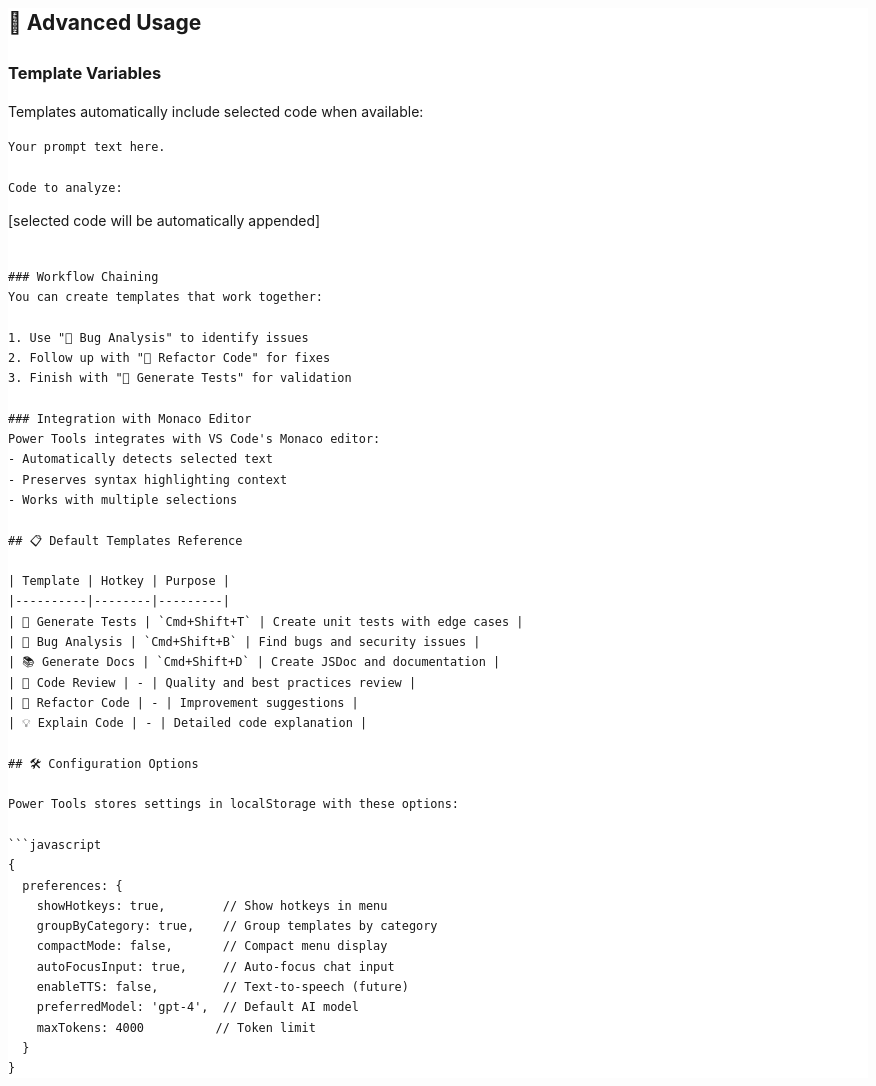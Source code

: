 ## 🔧 Advanced Usage

### Template Variables
Templates automatically include selected code when available:

```
Your prompt text here.

Code to analyze:
```
[selected code will be automatically appended]
```

### Workflow Chaining
You can create templates that work together:

1. Use "🐛 Bug Analysis" to identify issues
2. Follow up with "🔄 Refactor Code" for fixes
3. Finish with "🧪 Generate Tests" for validation

### Integration with Monaco Editor
Power Tools integrates with VS Code's Monaco editor:
- Automatically detects selected text
- Preserves syntax highlighting context
- Works with multiple selections

## 📋 Default Templates Reference

| Template | Hotkey | Purpose |
|----------|--------|---------|
| 🧪 Generate Tests | `Cmd+Shift+T` | Create unit tests with edge cases |
| 🐛 Bug Analysis | `Cmd+Shift+B` | Find bugs and security issues |
| 📚 Generate Docs | `Cmd+Shift+D` | Create JSDoc and documentation |
| 👀 Code Review | - | Quality and best practices review |
| 🔄 Refactor Code | - | Improvement suggestions |
| 💡 Explain Code | - | Detailed code explanation |

## 🛠️ Configuration Options

Power Tools stores settings in localStorage with these options:

```javascript
{
  preferences: {
    showHotkeys: true,        // Show hotkeys in menu
    groupByCategory: true,    // Group templates by category
    compactMode: false,       // Compact menu display
    autoFocusInput: true,     // Auto-focus chat input
    enableTTS: false,         // Text-to-speech (future)
    preferredModel: 'gpt-4',  // Default AI model
    maxTokens: 4000          // Token limit
  }
}
```
